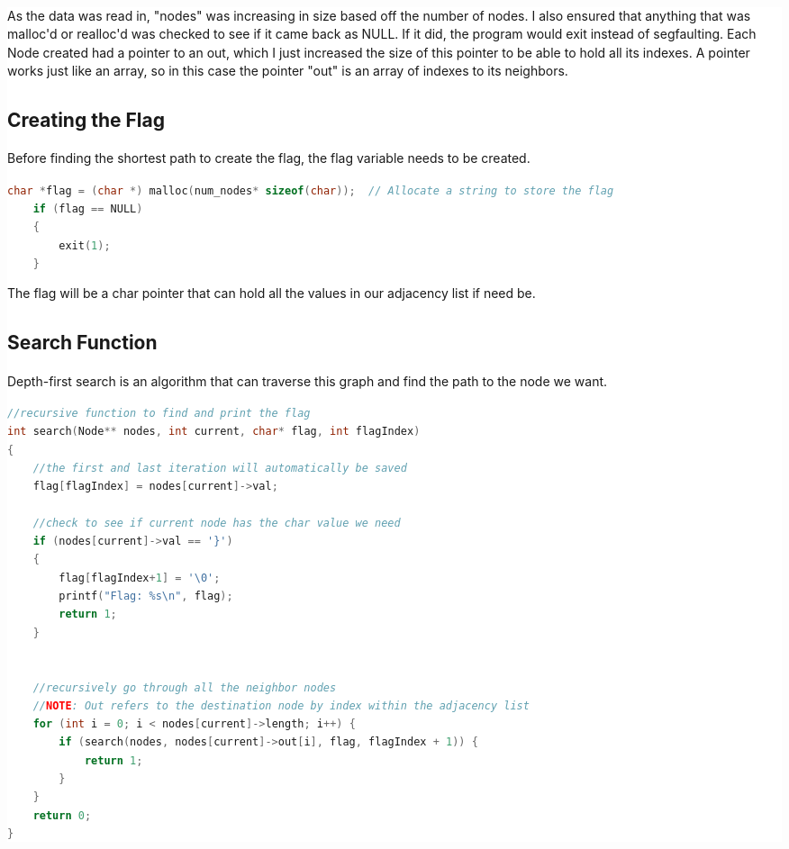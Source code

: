 As the data was read in, "nodes" was increasing in size based off the number of nodes. I also ensured that anything that was malloc'd or realloc'd was checked to see if it came back as NULL. If it did, the program would exit instead of segfaulting. 
Each Node created had a pointer to an out, which I just increased the size of this pointer to be able to hold all its indexes. A pointer works just like an array, so in this case the pointer "out" is an array of indexes to its neighbors.

## Creating the Flag

Before finding the shortest path to create the flag, the flag variable needs to be created.

```c
char *flag = (char *) malloc(num_nodes* sizeof(char));  // Allocate a string to store the flag
    if (flag == NULL)
    {
        exit(1);
    }
```

The flag will be a char pointer that can hold all the values in our adjacency list if need be.

## Search Function

Depth-first search is an algorithm that can traverse this graph and find the path to the node we want.

```c
//recursive function to find and print the flag
int search(Node** nodes, int current, char* flag, int flagIndex)
{
    //the first and last iteration will automatically be saved
    flag[flagIndex] = nodes[current]->val;

    //check to see if current node has the char value we need
    if (nodes[current]->val == '}')
    {
        flag[flagIndex+1] = '\0';
        printf("Flag: %s\n", flag);
        return 1;
    }


    //recursively go through all the neighbor nodes
    //NOTE: Out refers to the destination node by index within the adjacency list
    for (int i = 0; i < nodes[current]->length; i++) {
        if (search(nodes, nodes[current]->out[i], flag, flagIndex + 1)) {
            return 1;
        }
    }
    return 0;
}
```
